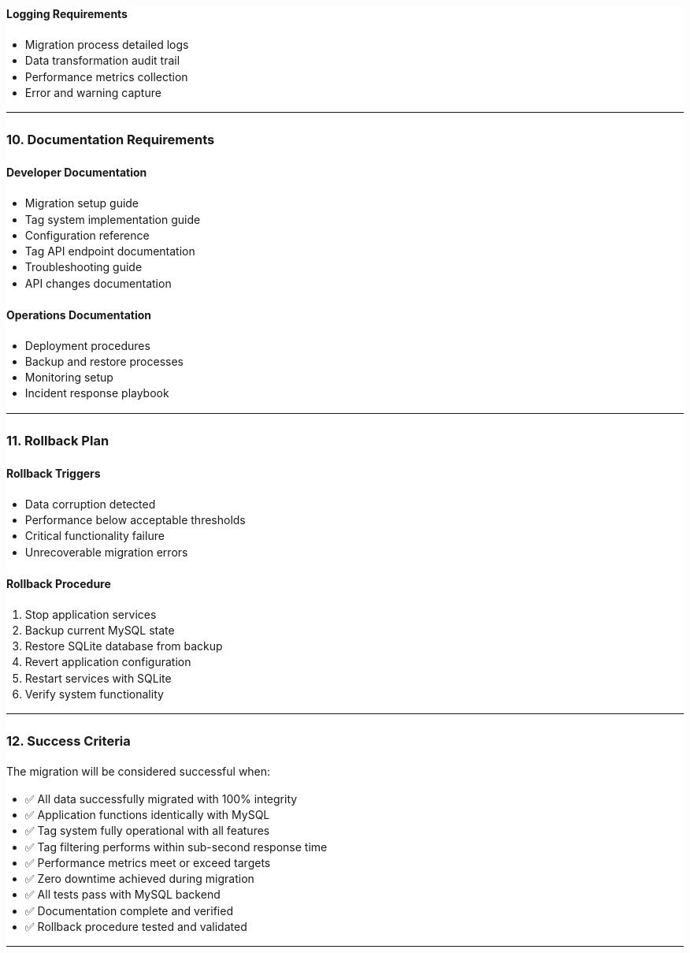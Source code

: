 #### Logging Requirements
- Migration process detailed logs
- Data transformation audit trail
- Performance metrics collection
- Error and warning capture

---

### 10. Documentation Requirements

#### Developer Documentation
- Migration setup guide
- Tag system implementation guide
- Configuration reference
- Tag API endpoint documentation
- Troubleshooting guide
- API changes documentation

#### Operations Documentation
- Deployment procedures
- Backup and restore processes
- Monitoring setup
- Incident response playbook

---

### 11. Rollback Plan

#### Rollback Triggers
- Data corruption detected
- Performance below acceptable thresholds
- Critical functionality failure
- Unrecoverable migration errors

#### Rollback Procedure
1. Stop application services
2. Backup current MySQL state
3. Restore SQLite database from backup
4. Revert application configuration
5. Restart services with SQLite
6. Verify system functionality

---

### 12. Success Criteria

The migration will be considered successful when:
- ✅ All data successfully migrated with 100% integrity
- ✅ Application functions identically with MySQL
- ✅ Tag system fully operational with all features
- ✅ Tag filtering performs within sub-second response time
- ✅ Performance metrics meet or exceed targets
- ✅ Zero downtime achieved during migration
- ✅ All tests pass with MySQL backend
- ✅ Documentation complete and verified
- ✅ Rollback procedure tested and validated

---